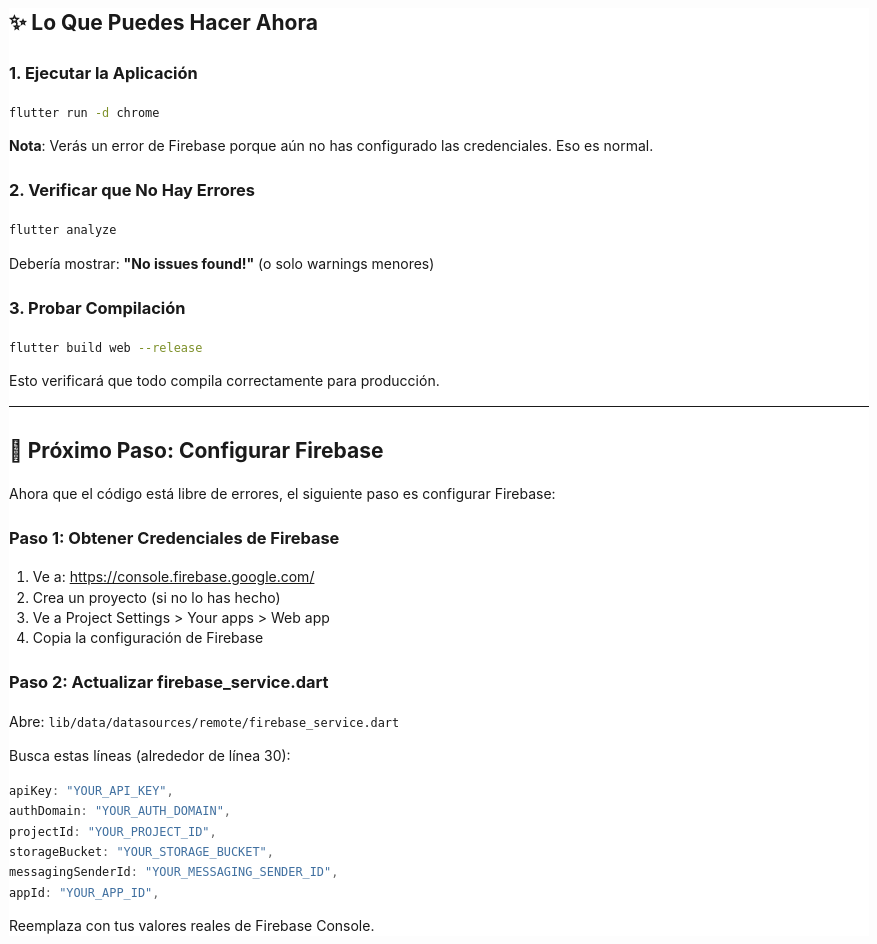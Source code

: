 ## ✨ Lo Que Puedes Hacer Ahora

### 1. Ejecutar la Aplicación

```bash
flutter run -d chrome
```

**Nota**: Verás un error de Firebase porque aún no has configurado las credenciales. Eso es normal.

### 2. Verificar que No Hay Errores

```bash
flutter analyze
```

Debería mostrar: **"No issues found!"** (o solo warnings menores)

### 3. Probar Compilación

```bash
flutter build web --release
```

Esto verificará que todo compila correctamente para producción.

---

## 🎯 Próximo Paso: Configurar Firebase

Ahora que el código está libre de errores, el siguiente paso es configurar Firebase:

### Paso 1: Obtener Credenciales de Firebase

1. Ve a: https://console.firebase.google.com/
2. Crea un proyecto (si no lo has hecho)
3. Ve a Project Settings > Your apps > Web app
4. Copia la configuración de Firebase

### Paso 2: Actualizar firebase_service.dart

Abre: `lib/data/datasources/remote/firebase_service.dart`

Busca estas líneas (alrededor de línea 30):
```dart
apiKey: "YOUR_API_KEY",
authDomain: "YOUR_AUTH_DOMAIN",
projectId: "YOUR_PROJECT_ID",
storageBucket: "YOUR_STORAGE_BUCKET",
messagingSenderId: "YOUR_MESSAGING_SENDER_ID",
appId: "YOUR_APP_ID",
```

Reemplaza con tus valores reales de Firebase Console.

